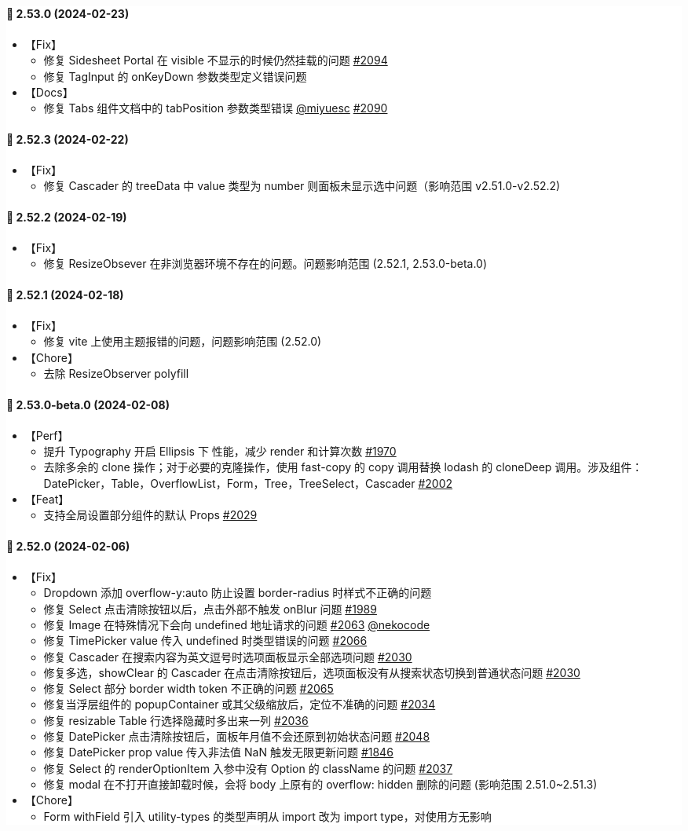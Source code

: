 #### 🎉 2.53.0 (2024-02-23)
- 【Fix】
  - 修复 Sidesheet Portal 在 visible 不显示的时候仍然挂载的问题 [#2094](https://github.com/DouyinFE/semi-design/pull/2094)
  - 修复 TagInput 的 onKeyDown 参数类型定义错误问题 
- 【Docs】
  - 修复 Tabs 组件文档中的 tabPosition 参数类型错误 [@miyuesc](https://github.com/miyuesc) [#2090](https://github.com/DouyinFE/semi-design/pull/2090)

####  🎉 2.52.3 (2024-02-22)
- 【Fix】
    - 修复 Cascader 的 treeData 中 value 类型为 number 则面板未显示选中问题（影响范围 v2.51.0-v2.52.2)

#### 🎉 2.52.2 (2024-02-19)
- 【Fix】
  - 修复 ResizeObsever 在非浏览器环境不存在的问题。问题影响范围 (2.52.1, 2.53.0-beta.0)

#### 🎉 2.52.1 (2024-02-18)
- 【Fix】
  - 修复 vite 上使用主题报错的问题，问题影响范围 (2.52.0)
- 【Chore】
  - 去除 ResizeObserver polyfill

#### 🎉 2.53.0-beta.0 (2024-02-08)
- 【Perf】
    - 提升 Typography 开启 Ellipsis 下 性能，减少 render 和计算次数 [#1970](https://github.com/DouyinFE/semi-design/pull/1970)
    - 去除多余的 clone 操作；对于必要的克隆操作，使用 fast-copy 的 copy 调用替换 lodash 的 cloneDeep 调用。涉及组件：DatePicker，Table，OverflowList，Form，Tree，TreeSelect，Cascader [#2002](https://github.com/DouyinFE/semi-design/pull/2002)
- 【Feat】
    - 支持全局设置部分组件的默认 Props [#2029](https://github.com/DouyinFE/semi-design/pull/2029)


#### 🎉 2.52.0 (2024-02-06)
- 【Fix】
  - Dropdown 添加 overflow-y:auto 防止设置 border-radius 时样式不正确的问题
  - 修复 Select 点击清除按钮以后，点击外部不触发 onBlur 问题  [#1989](https://github.com/DouyinFE/semi-design/issues/1989)
  - 修复 Image 在特殊情况下会向 undefined 地址请求的问题 [#2063](https://github.com/DouyinFE/semi-design/issues/2063) [@nekocode](https://github.com/nekocode)
  - 修复 TimePicker value 传入 undefined 时类型错误的问题 [#2066](https://github.com/DouyinFE/semi-design/issues/2066)
  - 修复 Cascader 在搜索内容为英文逗号时选项面板显示全部选项问题 [#2030](https://github.com/DouyinFE/semi-design/pull/2030)
  - 修复多选，showClear 的 Cascader 在点击清除按钮后，选项面板没有从搜索状态切换到普通状态问题 [#2030](https://github.com/DouyinFE/semi-design/pull/2030)
  - 修复 Select 部分 border width token 不正确的问题 [#2065](https://github.com/DouyinFE/semi-design/pull/2065)
  - 修复当浮层组件的 popupContainer 或其父级缩放后，定位不准确的问题 [#2034](https://github.com/DouyinFE/semi-design/pull/2034)
  - 修复 resizable Table 行选择隐藏时多出来一列  [#2036](https://github.com/DouyinFE/semi-design/issues/2036)
  - 修复 DatePicker 点击清除按钮后，面板年月值不会还原到初始状态问题 [#2048](https://github.com/DouyinFE/semi-design/pull/2048)
  - 修复 DatePicker prop value 传入非法值 NaN 触发无限更新问题  [#1846](https://github.com/DouyinFE/semi-design/issues/1846)
  - 修复 Select 的 renderOptionItem 入参中没有 Option 的 className 的问题 [#2037](https://github.com/DouyinFE/semi-design/pull/2037)
  - 修复 modal 在不打开直接卸载时候，会将 body 上原有的 overflow: hidden 删除的问题 (影响范围 2.51.0~2.51.3)
- 【Chore】
  - Form withField 引入 utility-types 的类型声明从 import 改为 import type，对使用方无影响
